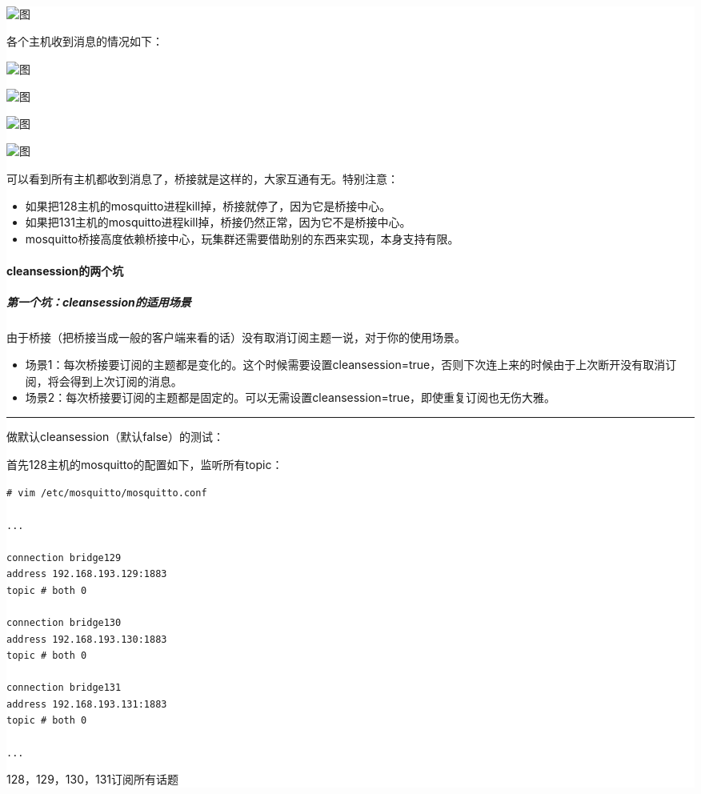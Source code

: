 ![图](https://gitee.com/linxingyang/at-2020-10-02-image/raw/master/image/M-mqtt/image/2018-11-09/06.png)


各个主机收到消息的情况如下：

![图](https://gitee.com/linxingyang/at-2020-10-02-image/raw/master/image/M-mqtt/image/2018-11-09/01.png)

![图](https://gitee.com/linxingyang/at-2020-10-02-image/raw/master/image/M-mqtt/image/2018-11-09/02.png)

![图](https://gitee.com/linxingyang/at-2020-10-02-image/raw/master/image/M-mqtt/image/2018-11-09/03.png)

![图](https://gitee.com/linxingyang/at-2020-10-02-image/raw/master/image/M-mqtt/image/2018-11-09/04.png)


可以看到所有主机都收到消息了，桥接就是这样的，大家互通有无。特别注意：
* 如果把128主机的mosquitto进程kill掉，桥接就停了，因为它是桥接中心。
* 如果把131主机的mosquitto进程kill掉，桥接仍然正常，因为它不是桥接中心。
* mosquitto桥接高度依赖桥接中心，玩集群还需要借助别的东西来实现，本身支持有限。


#### cleansession的两个坑

##### 第一个坑：cleansession的适用场景

由于桥接（把桥接当成一般的客户端来看的话）没有取消订阅主题一说，对于你的使用场景。

* 场景1：每次桥接要订阅的主题都是变化的。这个时候需要设置cleansession=true，否则下次连上来的时候由于上次断开没有取消订阅，将会得到上次订阅的消息。
* 场景2：每次桥接要订阅的主题都是固定的。可以无需设置cleansession=true，即使重复订阅也无伤大雅。

---

做默认cleansession（默认false）的测试：

首先128主机的mosquitto的配置如下，监听所有topic：
```shell
# vim /etc/mosquitto/mosquitto.conf

...

connection bridge129
address 192.168.193.129:1883
topic # both 0

connection bridge130
address 192.168.193.130:1883
topic # both 0

connection bridge131
address 192.168.193.131:1883
topic # both 0

...
```

128，129，130，131订阅所有话题
